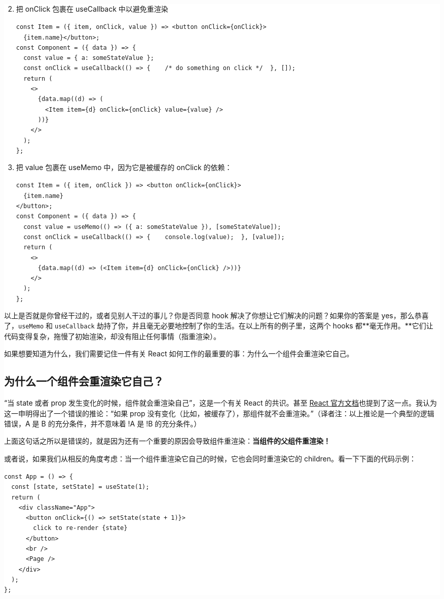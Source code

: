 2. 把 onClick 包裹在 useCallback 中以避免重渲染
    
    ```
    const Item = ({ item, onClick, value }) => <button onClick={onClick}>
      {item.name}</button>;
    const Component = ({ data }) => {
      const value = { a: someStateValue };
      const onClick = useCallback(() => {    /* do something on click */  }, []);
      return (
        <>
          {data.map((d) => (
            <Item item={d} onClick={onClick} value={value} />
          ))}
        </>
      );
    };
    ```
    
3. 把 value 包裹在 useMemo 中，因为它是被缓存的 onClick 的依赖：
    
    ```
    const Item = ({ item, onClick }) => <button onClick={onClick}>
      {item.name}
    </button>;
    const Component = ({ data }) => {
      const value = useMemo(() => ({ a: someStateValue }), [someStateValue]);
      const onClick = useCallback(() => {    console.log(value);  }, [value]);
      return (
        <>
          {data.map((d) => (<Item item={d} onClick={onClick} />))}
        </>
      );
    };
    ```
    

以上是否就是你曾经干过的，或者见别人干过的事儿？你是否同意 hook 解决了你想让它们解决的问题？如果你的答案是 yes，那么恭喜了，`useMemo` 和 `useCallback` 劫持了你，并且毫无必要地控制了你的生活。在以上所有的例子里，这两个 hooks 都**毫无作用。**它们让代码变得复杂，拖慢了初始渲染，却没有阻止任何事情（指重渲染）。

如果想要知道为什么，我们需要记住一件有关 React 如何工作的最重要的事：为什么一个组件会重渲染它自己。

## 为什么一个组件会重渲染它自己？

“当 state 或者 prop 发生变化的时候，组件就会重渲染自己”，这是一个有关 React 的共识。甚至 [React 官方文档](https://link.juejin.cn/?target=https%3A%2F%2Flegacy.reactjs.org%2Fdocs%2Freact-component.html%23updating "https://legacy.reactjs.org/docs/react-component.html#updating")也提到了这一点。我认为这一申明得出了一个错误的推论：“如果 prop 没有变化（比如，被缓存了），那组件就不会重渲染。”（译者注：以上推论是一个典型的逻辑错误，A 是 B 的充分条件，并不意味着 !A 是 !B 的充分条件。）

上面这句话之所以是错误的，就是因为还有一个重要的原因会导致组件重渲染：**当组件的父组件重渲染！**

或者说，如果我们从相反的角度考虑：当一个组件重渲染它自己的时候，它也会同时重渲染它的 children。看一下下面的代码示例：

```
const App = () => {
  const [state, setState] = useState(1);
  return (
    <div className="App">
      <button onClick={() => setState(state + 1)}>
        click to re-render {state}
      </button>
      <br />
      <Page />
    </div>
  );
};
```

